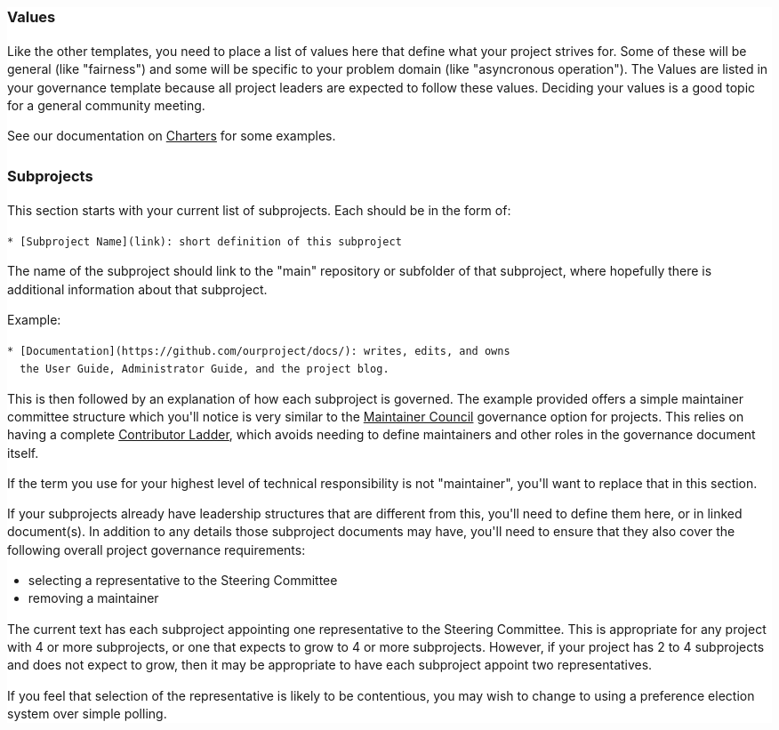 ### Values

Like the other templates, you need to place a list of values here that define
what your project strives for.  Some of these will be general (like "fairness")
and some will be specific to your problem domain (like "asyncronous operation").
The Values are listed in your governance template because all project leaders
are expected to follow these values.  Deciding your values is a good topic
for a general community meeting.

See our documentation on [Charters] for some examples.

### Subprojects

This section starts with your current list of subprojects.  Each should be in
the form of:

```
* [Subproject Name](link): short definition of this subproject
```

The name of the subproject should link to the "main" repository or subfolder 
of that subproject, where hopefully there is additional information about
that subproject.

Example:

```
* [Documentation](https://github.com/ourproject/docs/): writes, edits, and owns 
  the User Guide, Administrator Guide, and the project blog.
```

This is then followed by an explanation of how each subproject is governed.  The
example provided offers a simple maintainer committee structure which you'll
notice is very similar to the [Maintainer Council] governance option for 
projects. This relies on having a complete [Contributor Ladder], which avoids
needing to define maintainers and other roles in the governance document itself.

If the term you use for your highest level of technical responsibility is not
"maintainer", you'll want to replace that in this section.

If your subprojects already have leadership structures that are 
different from this, you'll need to define them here, or in linked document(s).
In addition to any details those subproject documents may have, you'll need
to ensure that they also cover the following overall project governance
requirements:

* selecting a representative to the Steering Committee
* removing a maintainer

The current text has each subproject appointing one representative to the
Steering Committee.  This is appropriate for any project with 4 or more subprojects,
or one that expects to grow to 4 or more subprojects.  However, if your project
has 2 to 4 subprojects and does not expect to grow, then it may be appropriate
to have each subproject appoint two representatives.

If you feel that selection of the representative is likely to be contentious, 
you may wish to change to using a preference election system over simple polling.


[Konveyor]: https://www.konveyor.io/
[Operator Framework]: https://github.com/operator-framework/community/pull/83
[Contributor Ladder]: https://github.com/cncf/project-template/blob/main/CONTRIBUTOR_LADDER.md
[Charters]: https://contribute.cncf.io/maintainers/governance/charter
[Elekto]: https://elekto.dev/
[Maintainer Council]: governance-maintainer/
[Subproject Governance]: https://github.com/cncf/project-template/blob/main/GOVERNANCE-subprojects.md